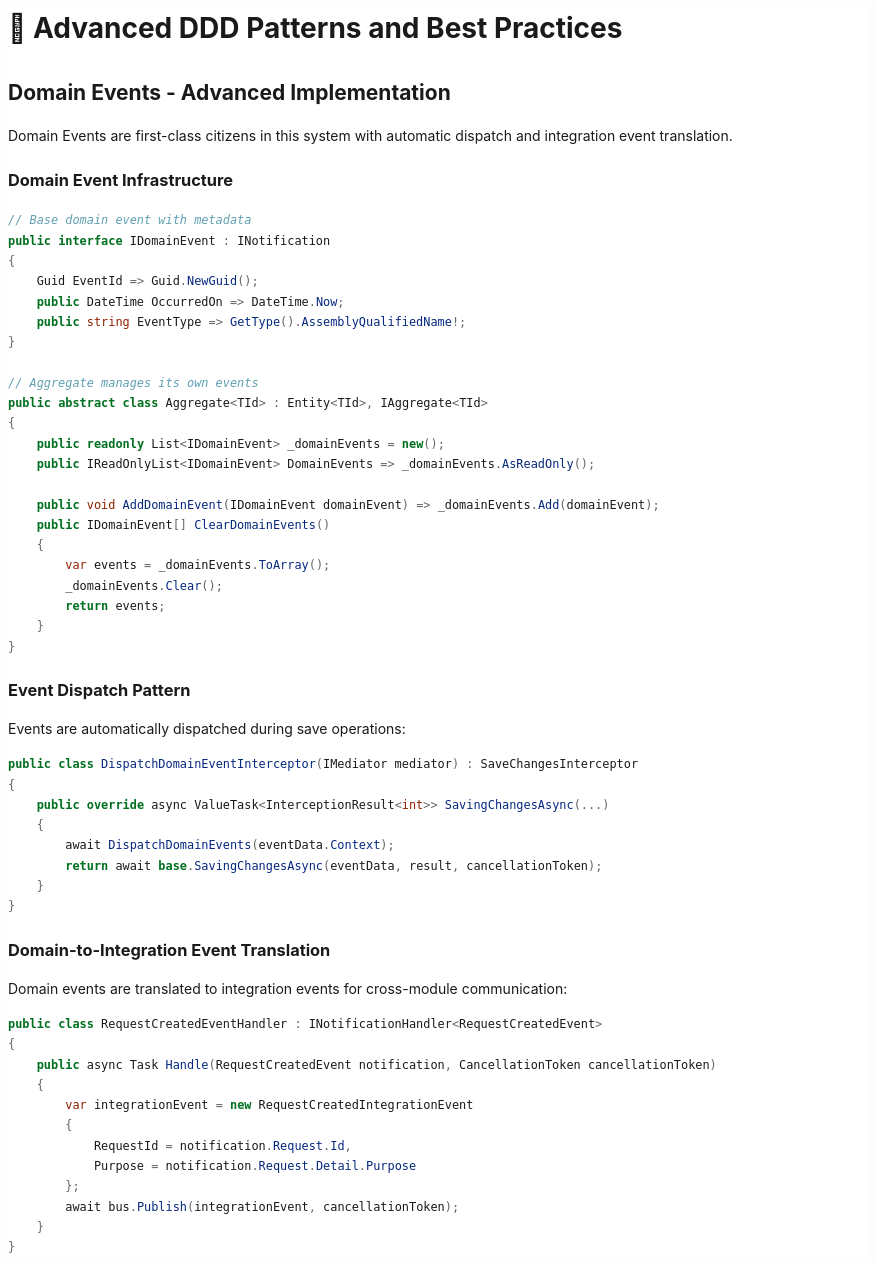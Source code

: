 # 🚀 Advanced DDD Patterns and Best Practices

## Domain Events - Advanced Implementation
Domain Events are first-class citizens in this system with automatic dispatch and integration event translation.

### Domain Event Infrastructure
```csharp
// Base domain event with metadata
public interface IDomainEvent : INotification
{
    Guid EventId => Guid.NewGuid();
    public DateTime OccurredOn => DateTime.Now;
    public string EventType => GetType().AssemblyQualifiedName!;
}

// Aggregate manages its own events
public abstract class Aggregate<TId> : Entity<TId>, IAggregate<TId>
{
    public readonly List<IDomainEvent> _domainEvents = new();
    public IReadOnlyList<IDomainEvent> DomainEvents => _domainEvents.AsReadOnly();
    
    public void AddDomainEvent(IDomainEvent domainEvent) => _domainEvents.Add(domainEvent);
    public IDomainEvent[] ClearDomainEvents() 
    {
        var events = _domainEvents.ToArray();
        _domainEvents.Clear();
        return events;
    }
}
```

### Event Dispatch Pattern
Events are automatically dispatched during save operations:
```csharp
public class DispatchDomainEventInterceptor(IMediator mediator) : SaveChangesInterceptor
{
    public override async ValueTask<InterceptionResult<int>> SavingChangesAsync(...)
    {
        await DispatchDomainEvents(eventData.Context);
        return await base.SavingChangesAsync(eventData, result, cancellationToken);
    }
}
```

### Domain-to-Integration Event Translation
Domain events are translated to integration events for cross-module communication:
```csharp
public class RequestCreatedEventHandler : INotificationHandler<RequestCreatedEvent>
{
    public async Task Handle(RequestCreatedEvent notification, CancellationToken cancellationToken)
    {
        var integrationEvent = new RequestCreatedIntegrationEvent
        {
            RequestId = notification.Request.Id,
            Purpose = notification.Request.Detail.Purpose
        };
        await bus.Publish(integrationEvent, cancellationToken);
    }
}
```
